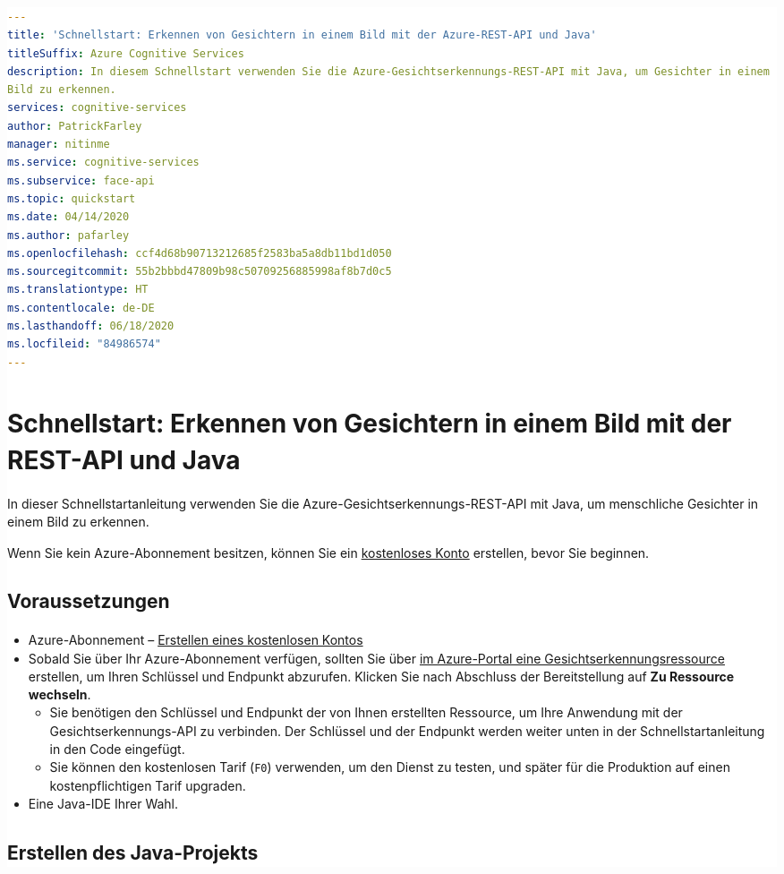 ```yaml
---
title: 'Schnellstart: Erkennen von Gesichtern in einem Bild mit der Azure-REST-API und Java'
titleSuffix: Azure Cognitive Services
description: In diesem Schnellstart verwenden Sie die Azure-Gesichtserkennungs-REST-API mit Java, um Gesichter in einem Bild zu erkennen.
services: cognitive-services
author: PatrickFarley
manager: nitinme
ms.service: cognitive-services
ms.subservice: face-api
ms.topic: quickstart
ms.date: 04/14/2020
ms.author: pafarley
ms.openlocfilehash: ccf4d68b90713212685f2583ba5a8db11bd1d050
ms.sourcegitcommit: 55b2bbbd47809b98c50709256885998af8b7d0c5
ms.translationtype: HT
ms.contentlocale: de-DE
ms.lasthandoff: 06/18/2020
ms.locfileid: "84986574"
---
```

# <a name="quickstart-detect-faces-in-an-image-using-the-rest-api-and-java"></a>Schnellstart: Erkennen von Gesichtern in einem Bild mit der REST-API und Java

In dieser Schnellstartanleitung verwenden Sie die Azure-Gesichtserkennungs-REST-API mit Java, um menschliche Gesichter in einem Bild zu erkennen.

Wenn Sie kein Azure-Abonnement besitzen, können Sie ein [kostenloses Konto](https://azure.microsoft.com/free/?WT.mc_id=A261C142F) erstellen, bevor Sie beginnen. 

## <a name="prerequisites"></a>Voraussetzungen

* Azure-Abonnement – [Erstellen eines kostenlosen Kontos](https://azure.microsoft.com/free/cognitive-services/)
* Sobald Sie über Ihr Azure-Abonnement verfügen, sollten Sie über <a href="https://portal.azure.com/#create/Microsoft.CognitiveServicesFace"  title="Erstellen einer Gesichtserkennungsressource"  target="_blank"> im Azure-Portal eine Gesichtserkennungsressource <span class="docon docon-navigate-external x-hidden-focus"></span></a> erstellen, um Ihren Schlüssel und Endpunkt abzurufen. Klicken Sie nach Abschluss der Bereitstellung auf **Zu Ressource wechseln**.
    * Sie benötigen den Schlüssel und Endpunkt der von Ihnen erstellten Ressource, um Ihre Anwendung mit der Gesichtserkennungs-API zu verbinden. Der Schlüssel und der Endpunkt werden weiter unten in der Schnellstartanleitung in den Code eingefügt.
    * Sie können den kostenlosen Tarif (`F0`) verwenden, um den Dienst zu testen, und später für die Produktion auf einen kostenpflichtigen Tarif upgraden.
* Eine Java-IDE Ihrer Wahl.

## <a name="create-the-java-project"></a>Erstellen des Java-Projekts
